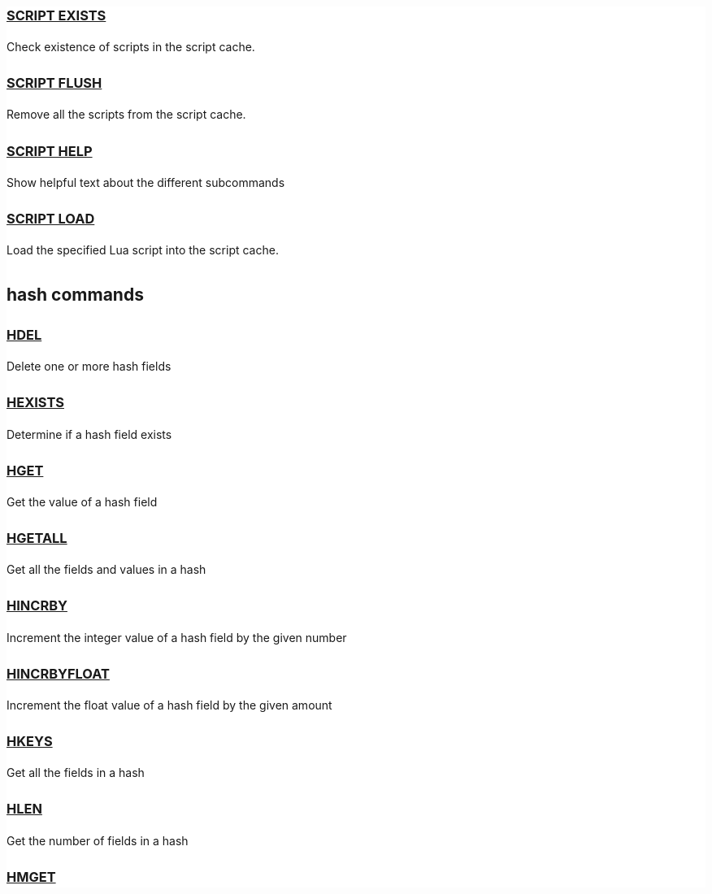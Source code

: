 ### [SCRIPT EXISTS](https://redis.io/commands/script-exists/)

Check existence of scripts in the script cache.

### [SCRIPT FLUSH](https://redis.io/commands/script-flush/)

Remove all the scripts from the script cache.

### [SCRIPT HELP](https://redis.io/commands/script-help/)

Show helpful text about the different subcommands

### [SCRIPT LOAD](https://redis.io/commands/script-load/)

Load the specified Lua script into the script cache.


## hash commands

### [HDEL](https://redis.io/commands/hdel/)

Delete one or more hash fields

### [HEXISTS](https://redis.io/commands/hexists/)

Determine if a hash field exists

### [HGET](https://redis.io/commands/hget/)

Get the value of a hash field

### [HGETALL](https://redis.io/commands/hgetall/)

Get all the fields and values in a hash

### [HINCRBY](https://redis.io/commands/hincrby/)

Increment the integer value of a hash field by the given number

### [HINCRBYFLOAT](https://redis.io/commands/hincrbyfloat/)

Increment the float value of a hash field by the given amount

### [HKEYS](https://redis.io/commands/hkeys/)

Get all the fields in a hash

### [HLEN](https://redis.io/commands/hlen/)

Get the number of fields in a hash

### [HMGET](https://redis.io/commands/hmget/)
